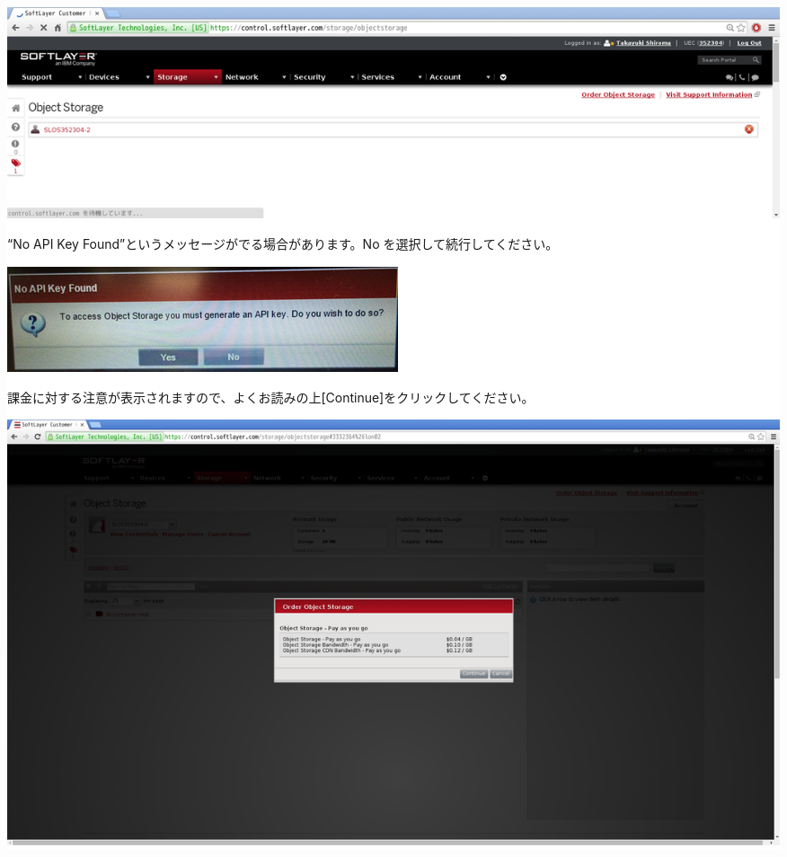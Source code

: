 ![](images/storage/image4.png)    


“No API Key Found”というメッセージがでる場合があります。No を選択して続行してください。

![](images/storage/image5.png)    

課金に対する注意が表示されますので、よくお読みの上[Continue]をクリックしてください。

![](images/storage/image6.png)    
